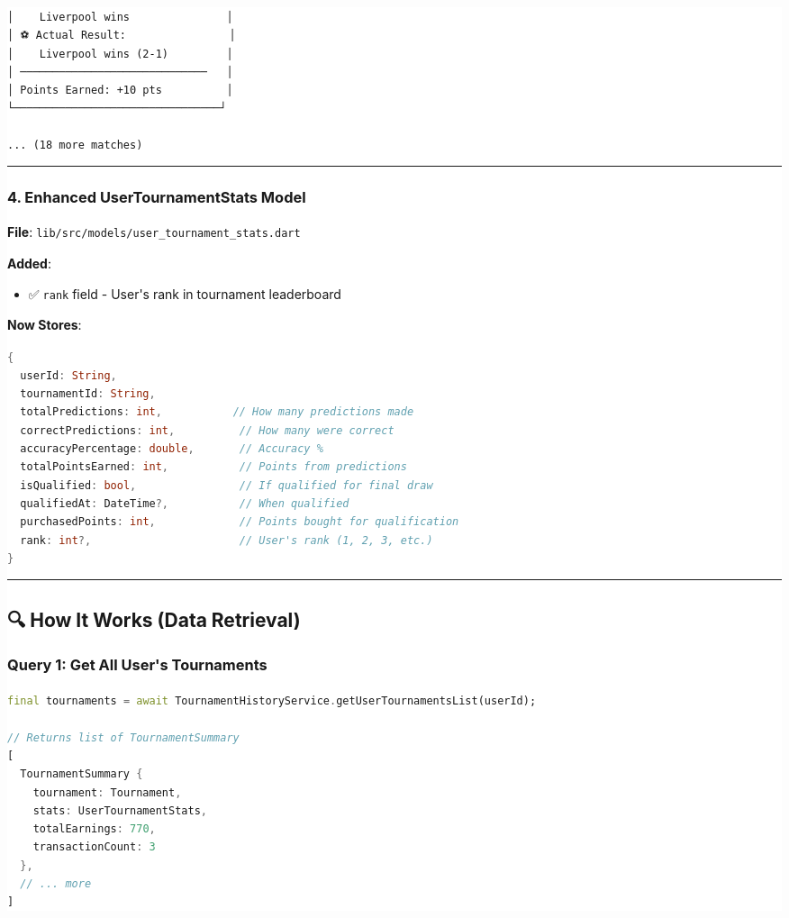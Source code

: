 ```
│    Liverpool wins               │
│ ⚽ Actual Result:                │
│    Liverpool wins (2-1)         │
│ ─────────────────────────────   │
│ Points Earned: +10 pts          │
└────────────────────────────────┘

... (18 more matches)
```

---

### 4. Enhanced UserTournamentStats Model
**File**: `lib/src/models/user_tournament_stats.dart`

**Added**:
- ✅ `rank` field - User's rank in tournament leaderboard

**Now Stores**:
```dart
{
  userId: String,
  tournamentId: String,
  totalPredictions: int,           // How many predictions made
  correctPredictions: int,          // How many were correct
  accuracyPercentage: double,       // Accuracy %
  totalPointsEarned: int,           // Points from predictions
  isQualified: bool,                // If qualified for final draw
  qualifiedAt: DateTime?,           // When qualified
  purchasedPoints: int,             // Points bought for qualification
  rank: int?,                       // User's rank (1, 2, 3, etc.)
}
```

---

## 🔍 How It Works (Data Retrieval)

### Query 1: Get All User's Tournaments
```dart
final tournaments = await TournamentHistoryService.getUserTournamentsList(userId);

// Returns list of TournamentSummary
[
  TournamentSummary {
    tournament: Tournament,
    stats: UserTournamentStats,
    totalEarnings: 770,
    transactionCount: 3
  },
  // ... more
]
```
